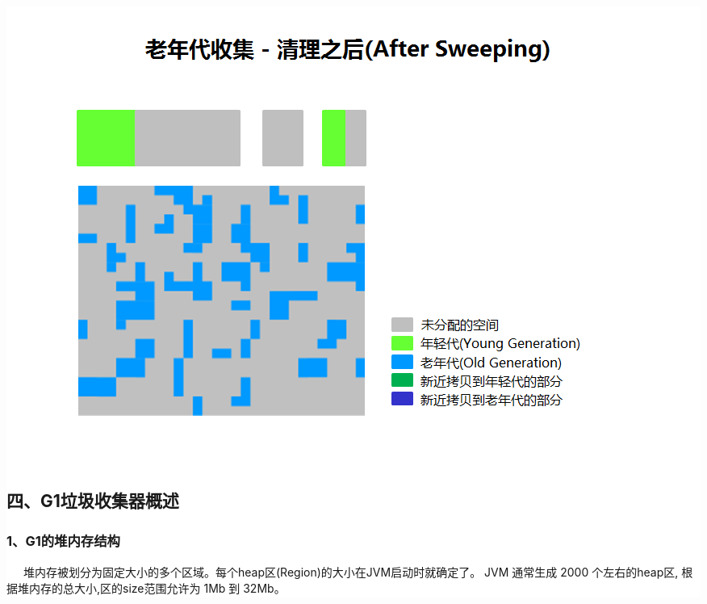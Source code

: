 ![After_Sweeping_CN.png](/images/03_7_After_Sweeping_CN.png)


## 四、G1垃圾收集器概述
### 1、G1的堆内存结构
&ensp;&ensp;&ensp;堆内存被划分为固定大小的多个区域。每个heap区(Region)的大小在JVM启动时就确定了。 JVM 通常生成 2000 个左右的heap区, 根据堆内存的总大小,区的size范围允许为 1Mb 到 32Mb。